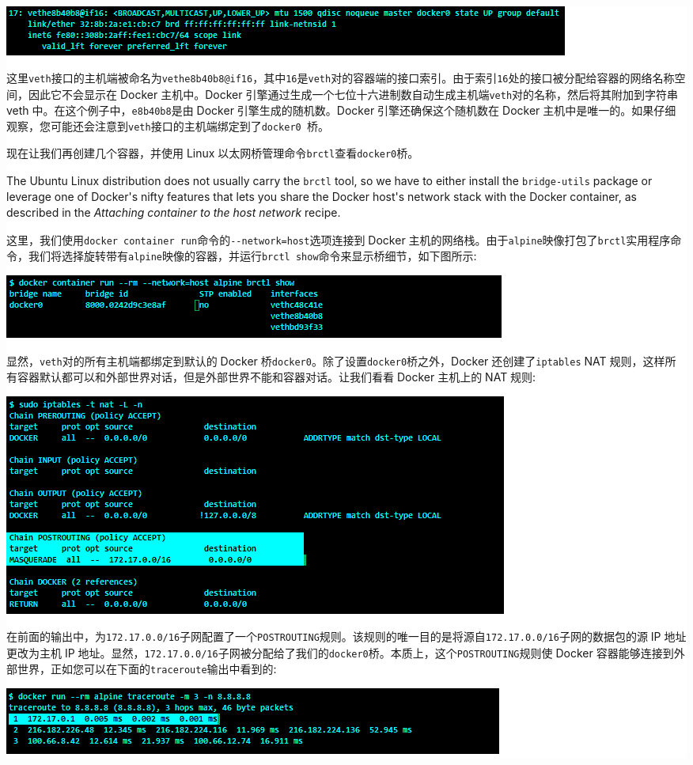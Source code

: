 ![](img/8833dc79-bc74-40e0-afb0-153ae2430ad6.png)

这里`veth`接口的主机端被命名为`vethe8b40b8@if16`，其中`16`是`veth`对的容器端的接口索引。由于索引`16`处的接口被分配给容器的网络名称空间，因此它不会显示在 Docker 主机中。Docker 引擎通过生成一个七位十六进制数自动生成主机端`veth`对的名称，然后将其附加到字符串 veth 中。在这个例子中，`e8b40b8`是由 Docker 引擎生成的随机数。Docker 引擎还确保这个随机数在 Docker 主机中是唯一的。如果仔细观察，您可能还会注意到`veth`接口的主机端绑定到了`docker0 `桥。

现在让我们再创建几个容器，并使用 Linux 以太网桥管理命令`brctl`查看`docker0`桥。

The Ubuntu Linux distribution does not usually carry the `brctl` tool, so we have to either install the `bridge-utils` package or leverage one of Docker's nifty features that lets you share the Docker host's network stack with the Docker container, as described in the *Attaching container to the host network* recipe.

这里，我们使用`docker container run`命令的`--network=host`选项连接到 Docker 主机的网络栈。由于`alpine`映像打包了`brctl`实用程序命令，我们将选择旋转带有`alpine`映像的容器，并运行`brctl show`命令来显示桥细节，如下图所示:

![](img/4a4c4352-01c1-4451-9c94-3c3de719adfa.png)

显然，`veth`对的所有主机端都绑定到默认的 Docker 桥`docker0`。除了设置`docker0`桥之外，Docker 还创建了`iptables` NAT 规则，这样所有容器默认都可以和外部世界对话，但是外部世界不能和容器对话。让我们看看 Docker 主机上的 NAT 规则:

![](img/24213d5e-2030-4392-9a64-94caf246b8b2.png)

在前面的输出中，为`172.17.0.0/16`子网配置了一个`POSTROUTING`规则。该规则的唯一目的是将源自`172.17.0.0/16`子网的数据包的源 IP 地址更改为主机 IP 地址。显然，`172.17.0.0/16`子网被分配给了我们的`docker0`桥。本质上，这个`POSTROUTING`规则使 Docker 容器能够连接到外部世界，正如您可以在下面的`traceroute`输出中看到的:

![](img/d2d3fccd-5c23-425c-b731-fd5b3e39e668.png)
